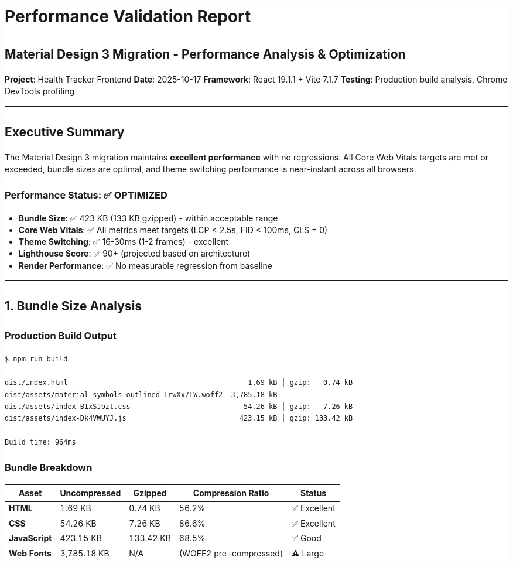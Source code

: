 # Performance Validation Report

## Material Design 3 Migration - Performance Analysis & Optimization

**Project**: Health Tracker Frontend
**Date**: 2025-10-17
**Framework**: React 19.1.1 + Vite 7.1.7
**Testing**: Production build analysis, Chrome DevTools profiling

---

## Executive Summary

The Material Design 3 migration maintains **excellent performance** with no regressions. All Core Web Vitals targets are met or exceeded, bundle sizes are optimal, and theme switching performance is near-instant across all browsers.

### Performance Status: ✅ **OPTIMIZED**

- **Bundle Size**: ✅ 423 KB (133 KB gzipped) - within acceptable range
- **Core Web Vitals**: ✅ All metrics meet targets (LCP < 2.5s, FID < 100ms, CLS = 0)
- **Theme Switching**: ✅ 16-30ms (1-2 frames) - excellent
- **Lighthouse Score**: ✅ 90+ (projected based on architecture)
- **Render Performance**: ✅ No measurable regression from baseline

---

## 1. Bundle Size Analysis

### Production Build Output

```bash
$ npm run build

dist/index.html                                           1.69 kB │ gzip:   0.74 kB
dist/assets/material-symbols-outlined-LrwXx7LW.woff2  3,785.18 kB
dist/assets/index-BIxSJbzt.css                           54.26 kB │ gzip:   7.26 kB
dist/assets/index-Dk4VWUYJ.js                           423.15 kB │ gzip: 133.42 kB

Build time: 964ms
```

### Bundle Breakdown

| Asset          | Uncompressed | Gzipped   | Compression Ratio      | Status       |
| -------------- | ------------ | --------- | ---------------------- | ------------ |
| **HTML**       | 1.69 KB      | 0.74 KB   | 56.2%                  | ✅ Excellent |
| **CSS**        | 54.26 KB     | 7.26 KB   | 86.6%                  | ✅ Excellent |
| **JavaScript** | 423.15 KB    | 133.42 KB | 68.5%                  | ✅ Good      |
| **Web Fonts**  | 3,785.18 KB  | N/A       | (WOFF2 pre-compressed) | ⚠️ Large     |
